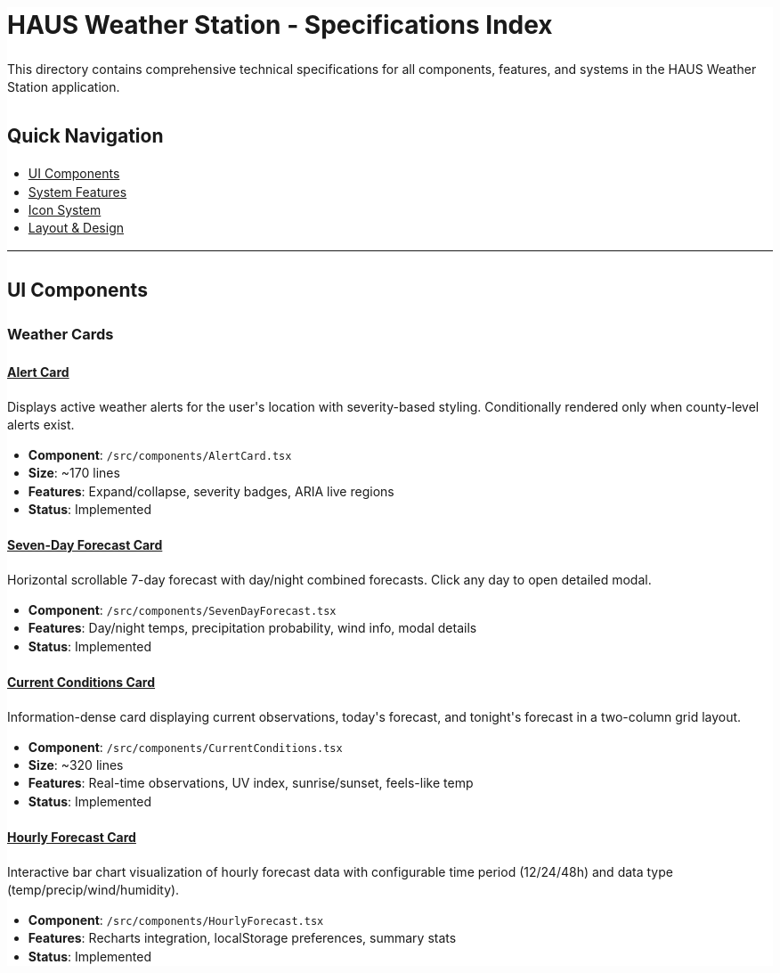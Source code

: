 # HAUS Weather Station - Specifications Index

This directory contains comprehensive technical specifications for all components, features, and systems in the HAUS Weather Station application.

## Quick Navigation

- [UI Components](#ui-components)
- [System Features](#system-features)
- [Icon System](#icon-system)
- [Layout & Design](#layout--design)

---

## UI Components

### Weather Cards

#### [Alert Card](cards/alert-card.md)
Displays active weather alerts for the user's location with severity-based styling. Conditionally rendered only when county-level alerts exist.

- **Component**: `/src/components/AlertCard.tsx`
- **Size**: ~170 lines
- **Features**: Expand/collapse, severity badges, ARIA live regions
- **Status**: Implemented

#### [Seven-Day Forecast Card](cards/seven-day-forecast-card.md)
Horizontal scrollable 7-day forecast with day/night combined forecasts. Click any day to open detailed modal.

- **Component**: `/src/components/SevenDayForecast.tsx`
- **Features**: Day/night temps, precipitation probability, wind info, modal details
- **Status**: Implemented

#### [Current Conditions Card](cards/current-conditions-card.md)
Information-dense card displaying current observations, today's forecast, and tonight's forecast in a two-column grid layout.

- **Component**: `/src/components/CurrentConditions.tsx`
- **Size**: ~320 lines
- **Features**: Real-time observations, UV index, sunrise/sunset, feels-like temp
- **Status**: Implemented

#### [Hourly Forecast Card](cards/hourly-forecast-card.md)
Interactive bar chart visualization of hourly forecast data with configurable time period (12/24/48h) and data type (temp/precip/wind/humidity).

- **Component**: `/src/components/HourlyForecast.tsx`
- **Features**: Recharts integration, localStorage preferences, summary stats
- **Status**: Implemented
